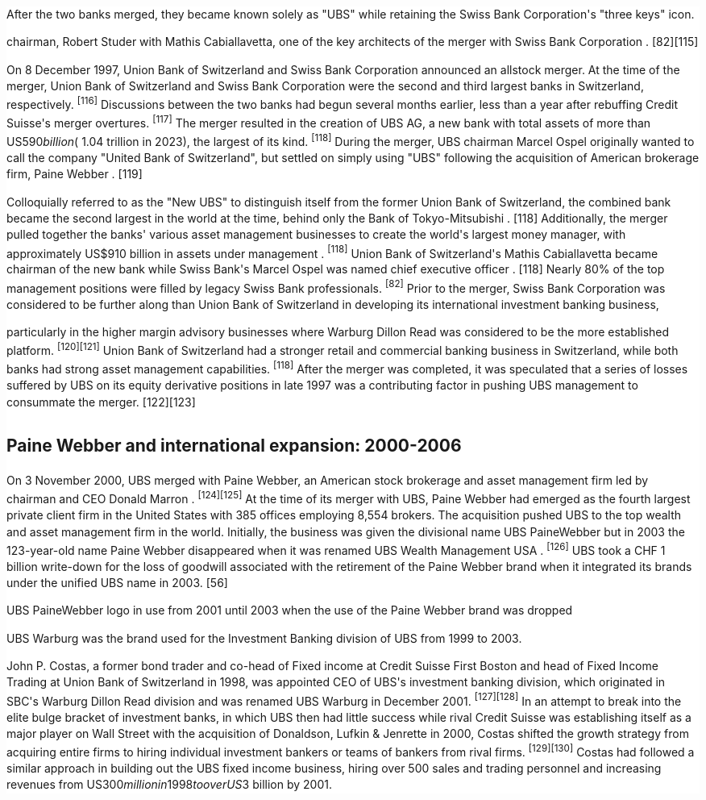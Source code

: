 After the two banks merged, they became known solely as "UBS" while retaining the Swiss Bank Corporation's "three keys" icon.


chairman, Robert Studer with Mathis Cabiallavetta, one of the key architects of the merger with Swiss Bank Corporation . [82][115]

On 8 December 1997, Union Bank of Switzerland and Swiss Bank Corporation announced an allstock merger. At the time of the merger, Union Bank of Switzerland and Swiss Bank Corporation were the second and third largest banks in Switzerland, respectively. $^{[116]}$ Discussions between the two banks had begun several months earlier, less than a year after rebuffing Credit Suisse's merger overtures. $^{[117]}$ The merger resulted in the creation of UBS AG, a new bank with total assets of more than US$590 billion (~$1.04 trillion in 2023), the largest of its kind. $^{[118]}$ During the merger, UBS chairman Marcel Ospel originally wanted to call the company "United Bank of Switzerland", but settled on simply using "UBS" following the acquisition of American brokerage firm, Paine Webber . [119]

Colloquially referred to as the "New UBS" to distinguish itself from the former Union Bank of Switzerland, the combined bank became the second largest in the world at the time, behind only the Bank of Tokyo-Mitsubishi . [118] Additionally, the merger pulled together the banks' various asset management businesses to create the world's largest money manager, with approximately US$910 billion in assets under management . $^{[118]}$ Union Bank of Switzerland's Mathis Cabiallavetta became chairman of the new bank while Swiss Bank's Marcel Ospel was named chief executive officer . [118] Nearly 80% of the top management positions were filled by legacy Swiss Bank professionals. $^{[82]}$ Prior to the merger, Swiss Bank Corporation was considered to be further along than Union Bank of Switzerland in developing its international investment banking business,

particularly in the higher margin advisory businesses where Warburg Dillon Read was considered to be the more established platform. $^{[120][121]}$ Union Bank of Switzerland had a stronger retail and commercial banking business in Switzerland, while both banks had strong asset management capabilities. $^{[118]}$ After the merger was completed, it was speculated that a series of losses suffered by UBS on its equity derivative positions in late 1997 was a contributing factor in pushing UBS management to consummate the merger. [122][123]

## Paine Webber and international expansion: 2000-2006

On 3 November 2000, UBS merged with Paine Webber, an American stock brokerage and asset management firm led by chairman and CEO Donald Marron . $^{[124][125]}$ At the time of its merger with UBS, Paine Webber had emerged as the fourth largest private client firm in the United States with 385 offices employing 8,554 brokers. The acquisition pushed UBS to the top wealth and asset management firm in the world. Initially, the business was given the divisional name UBS PaineWebber but in 2003 the 123-year-old name Paine Webber disappeared when it was renamed UBS Wealth Management USA . $^{[126]}$ UBS took a CHF 1 billion write-down for the loss of goodwill associated with the retirement of the Paine Webber brand when it integrated its brands under the unified UBS name in 2003. [56]

UBS PaineWebber logo in use from 2001 until 2003 when the use of the Paine Webber brand was dropped


UBS Warburg was the brand used for the Investment Banking division of UBS from 1999 to 2003.

John P. Costas, a former bond trader and co-head of Fixed income at Credit Suisse First Boston and head of Fixed Income Trading at Union Bank of Switzerland in 1998, was appointed CEO of UBS's investment banking division, which originated in SBC's Warburg Dillon Read division and was renamed UBS Warburg in December 2001. $^{[127][128]}$ In an attempt to break into the elite bulge bracket of investment banks, in which UBS then had little success while rival Credit Suisse was establishing itself as a major player on Wall Street with the acquisition of Donaldson, Lufkin & Jenrette in 2000, Costas shifted the growth strategy from acquiring entire firms to hiring individual investment bankers or teams of bankers from rival firms. $^{[129][130]}$ Costas had followed a similar approach in building out the UBS fixed income business, hiring over 500 sales and trading personnel and increasing revenues from US$300 million in 1998 to over US$3 billion by 2001.
